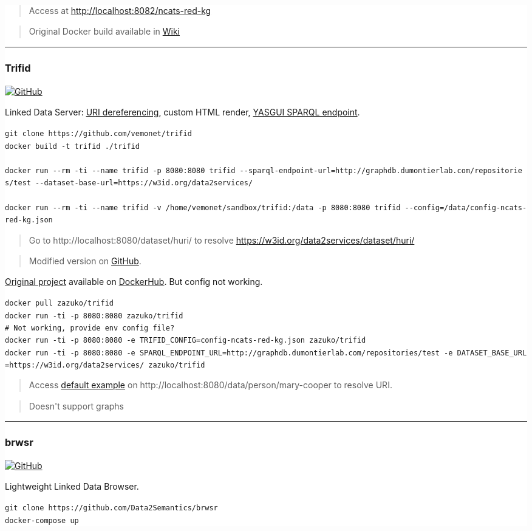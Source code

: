 > Access at [http://localhost:8082/ncats-red-kg](http://localhost:8082/ncats-red-kg)

> Original Docker build available in [Wiki](https://github.com/MaastrichtU-IDS/data2services-ecosystem/wiki/Additional-modules#lodestar)

---

### Trifid

[![GitHub](https://img.shields.io/github/stars/zazuko/trifid?label=GitHub&style=social)](https://github.com/zazuko/trifid)

Linked Data Server: [URI dereferencing](http://lod.opentransportdata.swiss/sparql/), custom HTML render, [YASGUI SPARQL endpoint](http://lod.opentransportdata.swiss/sparql/).

```shell
git clone https://github.com/vemonet/trifid
docker build -t trifid ./trifid

docker run --rm -ti --name trifid -p 8080:8080 trifid --sparql-endpoint-url=http://graphdb.dumontierlab.com/repositories/test --dataset-base-url=https://w3id.org/data2services/

docker run --rm -ti --name trifid -v /home/vemonet/sandbox/trifid:/data -p 8080:8080 trifid --config=/data/config-ncats-red-kg.json
```

> Go to http://localhost:8080/dataset/huri/ to resolve https://w3id.org/data2services/dataset/huri/ 

> Modified version on [GitHub](https://github.com/vemonet/trifid).

[Original project](https://github.com/zazuko/trifid) available on [DockerHub](https://hub.docker.com/r/zazuko/trifid/). But config not working.

```shell
docker pull zazuko/trifid
docker run -ti -p 8080:8080 zazuko/trifid
# Not working, provide env config file?
docker run -ti -p 8080:8080 -e TRIFID_CONFIG=config-ncats-red-kg.json zazuko/trifid
docker run -ti -p 8080:8080 -e SPARQL_ENDPOINT_URL=http://graphdb.dumontierlab.com/repositories/test -e DATASET_BASE_URL=https://w3id.org/data2services/ zazuko/trifid
```

> Access [default example](https://github.com/zazuko/tbbt-ld/blob/master/dist/tbbt.nq) on http://localhost:8080/data/person/mary-cooper to resolve URI.

> Doesn't support graphs

---

### brwsr

[![GitHub](https://img.shields.io/github/stars/Data2Semantics/brwsr?label=GitHub&style=social)](https://github.com/Data2Semantics/brwsr)

Lightweight Linked Data Browser.

```shell
git clone https://github.com/Data2Semantics/brwsr
docker-compose up
```
